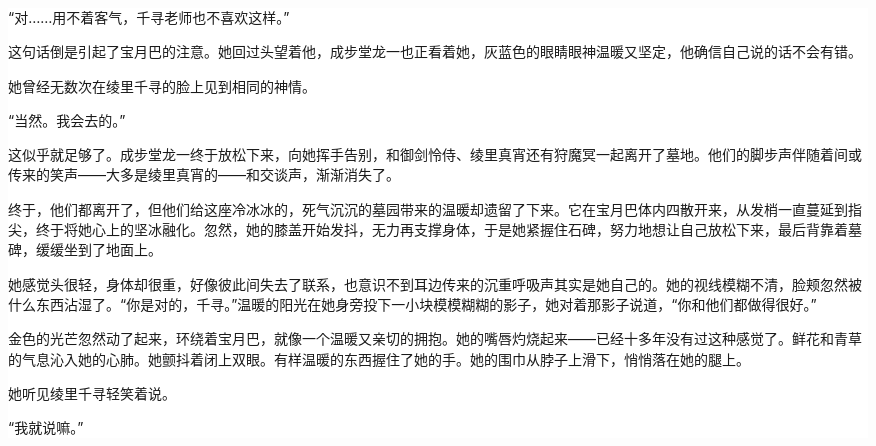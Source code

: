 “对……用不着客气，千寻老师也不喜欢这样。”

这句话倒是引起了宝月巴的注意。她回过头望着他，成步堂龙一也正看着她，灰蓝色的眼睛眼神温暖又坚定，他确信自己说的话不会有错。

她曾经无数次在绫里千寻的脸上见到相同的神情。

“当然。我会去的。”

这似乎就足够了。成步堂龙一终于放松下来，向她挥手告别，和御剑怜侍、绫里真宵还有狩魔冥一起离开了墓地。他们的脚步声伴随着间或传来的笑声——大多是绫里真宵的——和交谈声，渐渐消失了。

终于，他们都离开了，但他们给这座冷冰冰的，死气沉沉的墓园带来的温暖却遗留了下来。它在宝月巴体内四散开来，从发梢一直蔓延到指尖，终于将她心上的坚冰融化。忽然，她的膝盖开始发抖，无力再支撑身体，于是她紧握住石碑，努力地想让自己放松下来，最后背靠着墓碑，缓缓坐到了地面上。

她感觉头很轻，身体却很重，好像彼此间失去了联系，也意识不到耳边传来的沉重呼吸声其实是她自己的。她的视线模糊不清，脸颊忽然被什么东西沾湿了。“你是对的，千寻。”温暖的阳光在她身旁投下一小块模模糊糊的影子，她对着那影子说道，“你和他们都做得很好。”

金色的光芒忽然动了起来，环绕着宝月巴，就像一个温暖又亲切的拥抱。她的嘴唇灼烧起来——已经十多年没有过这种感觉了。鲜花和青草的气息沁入她的心肺。她颤抖着闭上双眼。有样温暖的东西握住了她的手。她的围巾从脖子上滑下，悄悄落在她的腿上。

她听见绫里千寻轻笑着说。

“我就说嘛。”